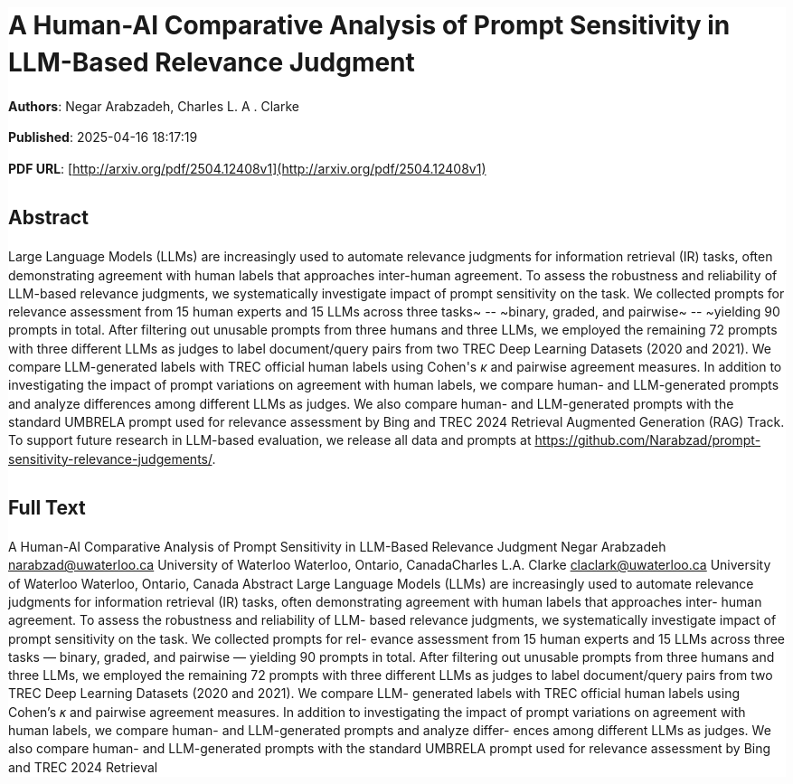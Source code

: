 # A Human-AI Comparative Analysis of Prompt Sensitivity in LLM-Based Relevance Judgment

**Authors**: Negar Arabzadeh, Charles L. A . Clarke

**Published**: 2025-04-16 18:17:19

**PDF URL**: [http://arxiv.org/pdf/2504.12408v1](http://arxiv.org/pdf/2504.12408v1)

## Abstract
Large Language Models (LLMs) are increasingly used to automate relevance
judgments for information retrieval (IR) tasks, often demonstrating agreement
with human labels that approaches inter-human agreement. To assess the
robustness and reliability of LLM-based relevance judgments, we systematically
investigate impact of prompt sensitivity on the task. We collected prompts for
relevance assessment from 15 human experts and 15 LLMs across three tasks~ --
~binary, graded, and pairwise~ -- ~yielding 90 prompts in total. After
filtering out unusable prompts from three humans and three LLMs, we employed
the remaining 72 prompts with three different LLMs as judges to label
document/query pairs from two TREC Deep Learning Datasets (2020 and 2021). We
compare LLM-generated labels with TREC official human labels using Cohen's
$\kappa$ and pairwise agreement measures. In addition to investigating the
impact of prompt variations on agreement with human labels, we compare human-
and LLM-generated prompts and analyze differences among different LLMs as
judges. We also compare human- and LLM-generated prompts with the standard
UMBRELA prompt used for relevance assessment by Bing and TREC 2024 Retrieval
Augmented Generation (RAG) Track. To support future research in LLM-based
evaluation, we release all data and prompts at
https://github.com/Narabzad/prompt-sensitivity-relevance-judgements/.

## Full Text




A Human-AI Comparative Analysis of Prompt Sensitivity in
LLM-Based Relevance Judgment
Negar Arabzadeh
narabzad@uwaterloo.ca
University of Waterloo
Waterloo, Ontario, CanadaCharles L.A. Clarke
claclark@uwaterloo.ca
University of Waterloo
Waterloo, Ontario, Canada
Abstract
Large Language Models (LLMs) are increasingly used to automate
relevance judgments for information retrieval (IR) tasks, often
demonstrating agreement with human labels that approaches inter-
human agreement. To assess the robustness and reliability of LLM-
based relevance judgments, we systematically investigate impact
of prompt sensitivity on the task. We collected prompts for rel-
evance assessment from 15 human experts and 15 LLMs across
three tasks — binary, graded, and pairwise — yielding 90 prompts
in total. After filtering out unusable prompts from three humans
and three LLMs, we employed the remaining 72 prompts with three
different LLMs as judges to label document/query pairs from two
TREC Deep Learning Datasets (2020 and 2021). We compare LLM-
generated labels with TREC official human labels using Cohen’s 𝜅
and pairwise agreement measures. In addition to investigating the
impact of prompt variations on agreement with human labels, we
compare human- and LLM-generated prompts and analyze differ-
ences among different LLMs as judges. We also compare human-
and LLM-generated prompts with the standard UMBRELA prompt
used for relevance assessment by Bing and TREC 2024 Retrieval